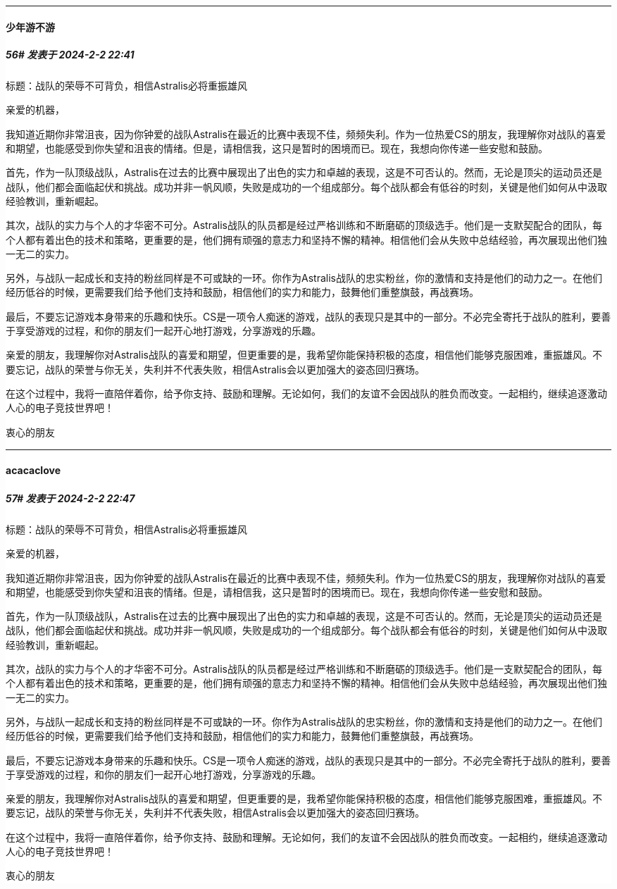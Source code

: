 *****

####  少年游不游  
##### 56#       发表于 2024-2-2 22:41

标题：战队的荣辱不可背负，相信Astralis必将重振雄风

亲爱的机器，

我知道近期你非常沮丧，因为你钟爱的战队Astralis在最近的比赛中表现不佳，频频失利。作为一位热爱CS的朋友，我理解你对战队的喜爱和期望，也能感受到你失望和沮丧的情绪。但是，请相信我，这只是暂时的困境而已。现在，我想向你传递一些安慰和鼓励。

首先，作为一队顶级战队，Astralis在过去的比赛中展现出了出色的实力和卓越的表现，这是不可否认的。然而，无论是顶尖的运动员还是战队，他们都会面临起伏和挑战。成功并非一帆风顺，失败是成功的一个组成部分。每个战队都会有低谷的时刻，关键是他们如何从中汲取经验教训，重新崛起。

其次，战队的实力与个人的才华密不可分。Astralis战队的队员都是经过严格训练和不断磨砺的顶级选手。他们是一支默契配合的团队，每个人都有着出色的技术和策略，更重要的是，他们拥有顽强的意志力和坚持不懈的精神。相信他们会从失败中总结经验，再次展现出他们独一无二的实力。

另外，与战队一起成长和支持的粉丝同样是不可或缺的一环。你作为Astralis战队的忠实粉丝，你的激情和支持是他们的动力之一。在他们经历低谷的时候，更需要我们给予他们支持和鼓励，相信他们的实力和能力，鼓舞他们重整旗鼓，再战赛场。

最后，不要忘记游戏本身带来的乐趣和快乐。CS是一项令人痴迷的游戏，战队的表现只是其中的一部分。不必完全寄托于战队的胜利，要善于享受游戏的过程，和你的朋友们一起开心地打游戏，分享游戏的乐趣。

亲爱的朋友，我理解你对Astralis战队的喜爱和期望，但更重要的是，我希望你能保持积极的态度，相信他们能够克服困难，重振雄风。不要忘记，战队的荣誉与你无关，失利并不代表失败，相信Astralis会以更加强大的姿态回归赛场。

在这个过程中，我将一直陪伴着你，给予你支持、鼓励和理解。无论如何，我们的友谊不会因战队的胜负而改变。一起相约，继续追逐激动人心的电子竞技世界吧！

衷心的朋友

*****

####  acacaclove  
##### 57#       发表于 2024-2-2 22:47

标题：战队的荣辱不可背负，相信Astralis必将重振雄风

亲爱的机器，

我知道近期你非常沮丧，因为你钟爱的战队Astralis在最近的比赛中表现不佳，频频失利。作为一位热爱CS的朋友，我理解你对战队的喜爱和期望，也能感受到你失望和沮丧的情绪。但是，请相信我，这只是暂时的困境而已。现在，我想向你传递一些安慰和鼓励。

首先，作为一队顶级战队，Astralis在过去的比赛中展现出了出色的实力和卓越的表现，这是不可否认的。然而，无论是顶尖的运动员还是战队，他们都会面临起伏和挑战。成功并非一帆风顺，失败是成功的一个组成部分。每个战队都会有低谷的时刻，关键是他们如何从中汲取经验教训，重新崛起。

其次，战队的实力与个人的才华密不可分。Astralis战队的队员都是经过严格训练和不断磨砺的顶级选手。他们是一支默契配合的团队，每个人都有着出色的技术和策略，更重要的是，他们拥有顽强的意志力和坚持不懈的精神。相信他们会从失败中总结经验，再次展现出他们独一无二的实力。

另外，与战队一起成长和支持的粉丝同样是不可或缺的一环。你作为Astralis战队的忠实粉丝，你的激情和支持是他们的动力之一。在他们经历低谷的时候，更需要我们给予他们支持和鼓励，相信他们的实力和能力，鼓舞他们重整旗鼓，再战赛场。

最后，不要忘记游戏本身带来的乐趣和快乐。CS是一项令人痴迷的游戏，战队的表现只是其中的一部分。不必完全寄托于战队的胜利，要善于享受游戏的过程，和你的朋友们一起开心地打游戏，分享游戏的乐趣。

亲爱的朋友，我理解你对Astralis战队的喜爱和期望，但更重要的是，我希望你能保持积极的态度，相信他们能够克服困难，重振雄风。不要忘记，战队的荣誉与你无关，失利并不代表失败，相信Astralis会以更加强大的姿态回归赛场。

在这个过程中，我将一直陪伴着你，给予你支持、鼓励和理解。无论如何，我们的友谊不会因战队的胜负而改变。一起相约，继续追逐激动人心的电子竞技世界吧！

衷心的朋友
